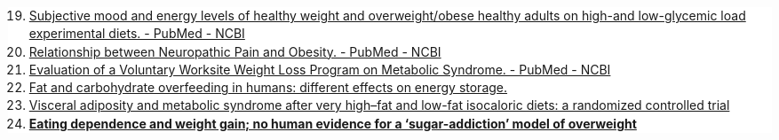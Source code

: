 19.  [Subjective mood and energy levels of healthy weight and overweight/obese healthy adults on high-and low-glycemic load experimental diets. - PubMed - NCBI](https://www.ncbi.nlm.nih.gov/pubmed/27507131)
20.  [Relationship between Neuropathic Pain and Obesity. - PubMed - NCBI](https://www.ncbi.nlm.nih.gov/pubmed/27445603)
21.  [Evaluation of a Voluntary Worksite Weight Loss Program on Metabolic Syndrome. - PubMed - NCBI](https://www.ncbi.nlm.nih.gov/pubmed/26302220)
22.  [Fat and carbohydrate overfeeding in humans: different effects on energy storage.](http://ajcn.nutrition.org/content/62/1/19)
23.  [Visceral adiposity and metabolic syndrome after very high–fat and low-fat isocaloric diets: a randomized controlled trial](http://ajcn.nutrition.org/content/early/2016/11/30/ajcn.115.123463.short)
24.  [**Eating dependence and weight gain; no human evidence for a ‘sugar-addiction’ model of overweight**](http://www.sciencedirect.com/science/article/pii/S0195666317304099)